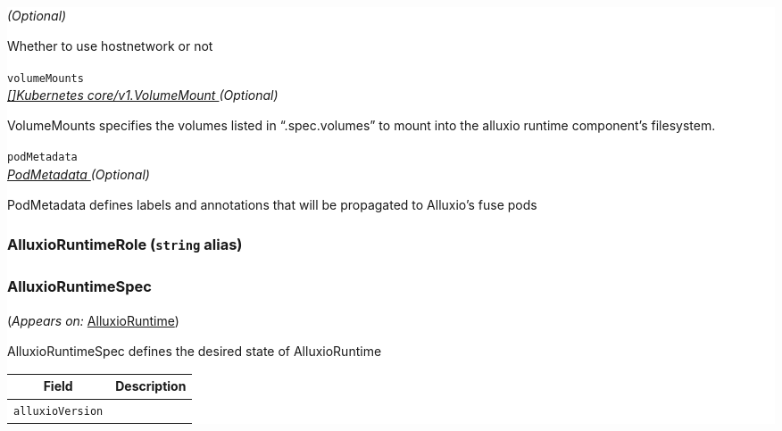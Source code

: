 </td>
<td>
<em>(Optional)</em>
<p>Whether to use hostnetwork or not</p>
</td>
</tr>
<tr>
<td>
<code>volumeMounts</code></br>
<em>
<a href="https://kubernetes.io/docs/reference/generated/kubernetes-api/v1.29/#volumemount-v1-core">
[]Kubernetes core/v1.VolumeMount
</a>
</em>
</td>
<td>
<em>(Optional)</em>
<p>VolumeMounts specifies the volumes listed in &ldquo;.spec.volumes&rdquo; to mount into the alluxio runtime component&rsquo;s filesystem.</p>
</td>
</tr>
<tr>
<td>
<code>podMetadata</code></br>
<em>
<a href="#data.fluid.io/v1alpha1.PodMetadata">
PodMetadata
</a>
</em>
</td>
<td>
<em>(Optional)</em>
<p>PodMetadata defines labels and annotations that will be propagated to Alluxio&rsquo;s fuse pods</p>
</td>
</tr>
</tbody>
</table>
<h3 id="data.fluid.io/v1alpha1.AlluxioRuntimeRole">AlluxioRuntimeRole
(<code>string</code> alias)</p></h3>
<p>
</p>
<h3 id="data.fluid.io/v1alpha1.AlluxioRuntimeSpec">AlluxioRuntimeSpec
</h3>
<p>
(<em>Appears on:</em>
<a href="#data.fluid.io/v1alpha1.AlluxioRuntime">AlluxioRuntime</a>)
</p>
<p>
<p>AlluxioRuntimeSpec defines the desired state of AlluxioRuntime</p>
</p>
<table>
<thead>
<tr>
<th>Field</th>
<th>Description</th>
</tr>
</thead>
<tbody>
<tr>
<td>
<code>alluxioVersion</code></br>
<em>
<a href="#data.fluid.io/v1alpha1.VersionSpec">